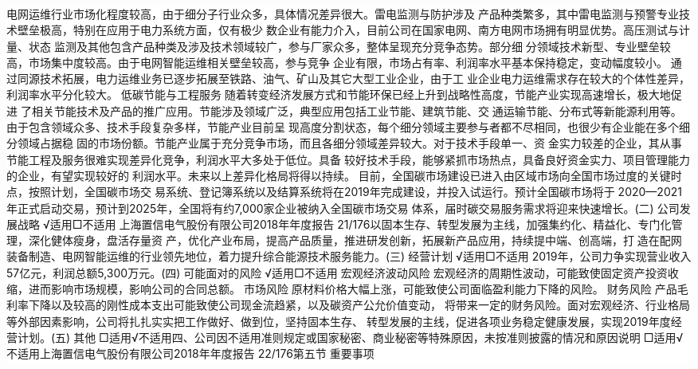 电网运维行业市场化程度较高，由于细分子行业众多，具体情况差异很大。雷电监测与防护涉及
产品种类繁多，其中雷电监测与预警专业技术壁垒极高，特别在应用于电力系统方面，仅有极少
数企业有能力介入，目前公司在国家电网、南方电网市场拥有明显优势。高压测试与计量、状态
监测及其他包含产品种类及涉及技术领域较广，参与厂家众多，整体呈现充分竞争态势。部分细
分领域技术新型、专业壁垒较高，市场集中度较高。由于电网智能运维相关壁垒较高，参与竞争
企业有限，市场占有率、利润率水平基本保持稳定，变动幅度较小。
通过同源技术拓展，电力运维业务已逐步拓展至铁路、油气、矿山及其它大型工业企业，由于工
业企业电力运维需求存在较大的个体性差异，利润率水平分化较大。
低碳节能与工程服务
随着转变经济发展方式和节能环保已经上升到战略性高度，节能产业实现高速增长，极大地促进
了相关节能技术及产品的推广应用。节能涉及领域广泛，典型应用包括工业节能、建筑节能、交
通运输节能、分布式等新能源利用等。由于包含领域众多、技术手段复杂多样，节能产业目前呈
现高度分割状态，每个细分领域主要参与者都不尽相同，也很少有企业能在多个细分领域占据稳
固的市场份额。节能产业属于充分竞争市场，而且各细分领域差异较大。对于技术手段单一、资
金实力较差的企业，其从事节能工程及服务很难实现差异化竞争，利润水平大多处于低位。具备
较好技术手段，能够紧抓市场热点，具备良好资金实力、项目管理能力的企业，有望实现较好的
利润水平。未来以上差异化格局将得以持续。
目前，全国碳市场建设已进入由区域市场向全国市场过度的关键时点，按照计划，全国碳市场交
易系统、登记簿系统以及结算系统将在2019年完成建设，并投入试运行。预计全国碳市场将于
2020—2021年正式启动交易，预计到2025年，全国将有约7,000家企业被纳入全国碳市场交易
体系，届时碳交易服务需求将迎来快速增长。(二)
公司发展战略
√适用□不适用
上海置信电气股份有限公司2018年年度报告
21/176以固本生存、转型发展为主线，加强集约化、精益化、专门化管理，深化健体瘦身，盘活存量资
产，优化产业布局，提高产品质量，推进研发创新，拓展新产品应用，持续提中端、创高端，打
造在配网装备制造、电网智能运维的行业领先地位，着力提升综合能源技术服务能力。(三)
经营计划
√适用□不适用
2019年，公司力争实现营业收入57亿元，利润总额5,300万元。(四)
可能面对的风险
√适用□不适用
宏观经济波动风险
宏观经济的周期性波动，可能致使固定资产投资收缩，进而影响市场规模，影响公司的合同总额。
市场风险
原材料价格大幅上涨，可能致使公司面临盈利能力下降的风险。
财务风险
产品毛利率下降以及较高的刚性成本支出可能致使公司现金流趋紧，以及碳资产公允价值变动，
将带来一定的财务风险。面对宏观经济、行业格局等外部因素影响，公司将扎扎实实把工作做好、做到位，坚持固本生存、
转型发展的主线，促进各项业务稳定健康发展，实现2019年度经营计划。(五)
其他
□适用√不适用四、公司因不适用准则规定或国家秘密、商业秘密等特殊原因，未按准则披露的情况和原因说明
□适用√不适用上海置信电气股份有限公司2018年年度报告
22/176第五节
重要事项
